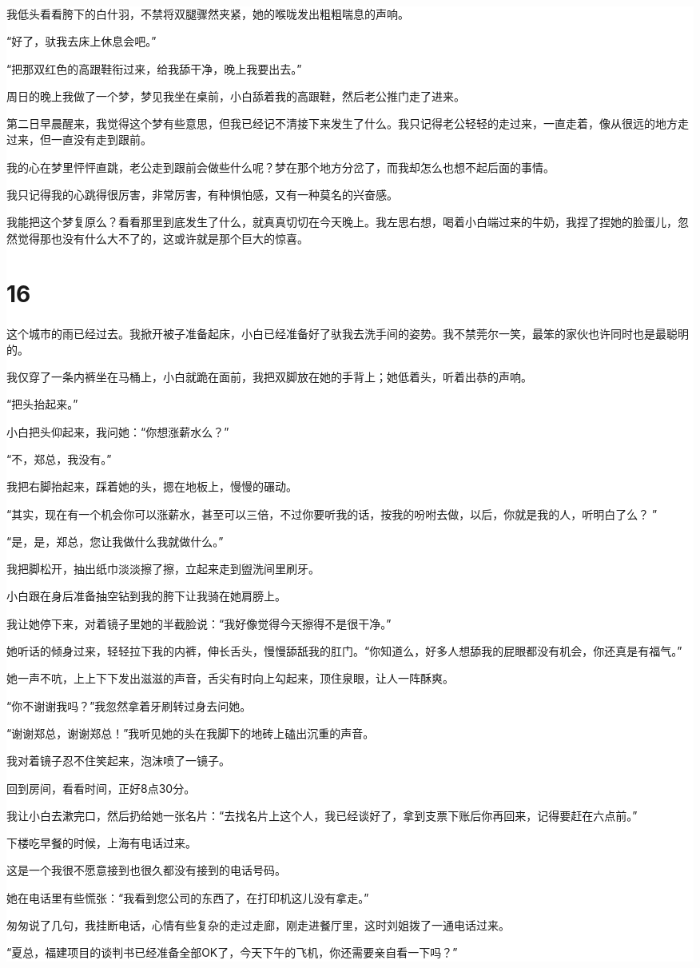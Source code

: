 我低头看看胯下的白什羽，不禁将双腿骤然夹紧，她的喉咙发出粗粗喘息的声响。

“好了，驮我去床上休息会吧。”

“把那双红色的高跟鞋衔过来，给我舔干净，晚上我要出去。”

周日的晚上我做了一个梦，梦见我坐在桌前，小白舔着我的高跟鞋，然后老公推门走了进来。

第二日早晨醒来，我觉得这个梦有些意思，但我已经记不清接下来发生了什么。我只记得老公轻轻的走过来，一直走着，像从很远的地方走过来，但一直没有走到跟前。

我的心在梦里怦怦直跳，老公走到跟前会做些什么呢？梦在那个地方分岔了，而我却怎么也想不起后面的事情。 

我只记得我的心跳得很厉害，非常厉害，有种惧怕感，又有一种莫名的兴奋感。

我能把这个梦复原么？看看那里到底发生了什么，就真真切切在今天晚上。我左思右想，喝着小白端过来的牛奶，我捏了捏她的脸蛋儿，忽然觉得那也没有什么大不了的，这或许就是那个巨大的惊喜。 

# 16

这个城市的雨已经过去。我掀开被子准备起床，小白已经准备好了驮我去洗手间的姿势。我不禁莞尔一笑，最笨的家伙也许同时也是最聪明的。

我仅穿了一条内裤坐在马桶上，小白就跪在面前，我把双脚放在她的手背上；她低着头，听着出恭的声响。

“把头抬起来。”

小白把头仰起来，我问她：“你想涨薪水么？”

“不，郑总，我没有。”

我把右脚抬起来，踩着她的头，摁在地板上，慢慢的碾动。

“其实，现在有一个机会你可以涨薪水，甚至可以三倍，不过你要听我的话，按我的吩咐去做，以后，你就是我的人，听明白了么？ ”

“是，是，郑总，您让我做什么我就做什么。”

我把脚松开，抽出纸巾淡淡擦了擦，立起来走到盥洗间里刷牙。

小白跟在身后准备抽空钻到我的胯下让我骑在她肩膀上。

我让她停下来，对着镜子里她的半截脸说：“我好像觉得今天擦得不是很干净。”

她听话的倾身过来，轻轻拉下我的内裤，伸长舌头，慢慢舔舐我的肛门。“你知道么，好多人想舔我的屁眼都没有机会，你还真是有福气。”

她一声不吭，上上下下发出滋滋的声音，舌尖有时向上勾起来，顶住泉眼，让人一阵酥爽。

“你不谢谢我吗？”我忽然拿着牙刷转过身去问她。

“谢谢郑总，谢谢郑总！”我听见她的头在我脚下的地砖上磕出沉重的声音。

我对着镜子忍不住笑起来，泡沫喷了一镜子。

回到房间，看看时间，正好8点30分。

我让小白去漱完口，然后扔给她一张名片：“去找名片上这个人，我已经谈好了，拿到支票下账后你再回来，记得要赶在六点前。”

下楼吃早餐的时候，上海有电话过来。

这是一个我很不愿意接到也很久都没有接到的电话号码。

她在电话里有些慌张：“我看到您公司的东西了，在打印机这儿没有拿走。”

匆匆说了几句，我挂断电话，心情有些复杂的走过走廊，刚走进餐厅里，这时刘姐拨了一通电话过来。

“夏总，福建项目的谈判书已经准备全部OK了，今天下午的飞机，你还需要亲自看一下吗？”
